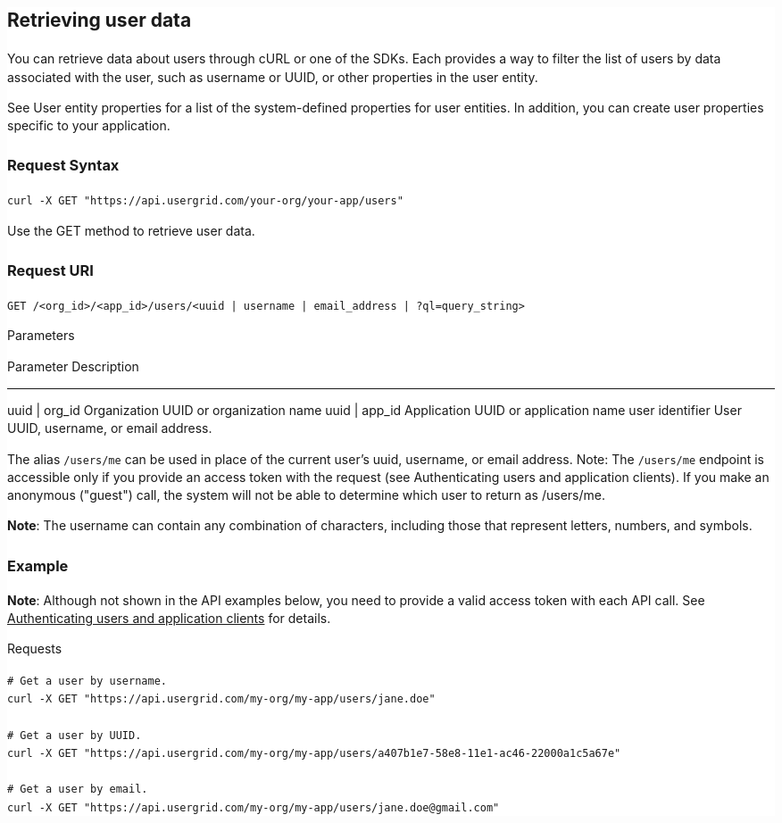 ## Retrieving user data

You can retrieve data about users through cURL or one of the SDKs. Each provides a way to filter the list of users by data associated with the user, such as username or UUID, or other properties in the user entity.

See User entity properties for a list of the system-defined  properties for user entities. In addition, you can create user properties specific to your application.

### Request Syntax

    curl -X GET "https://api.usergrid.com/your-org/your-app/users"
    
Use the GET method to retrieve user data.

### Request URI

    GET /<org_id>/<app_id>/users/<uuid | username | email_address | ?ql=query_string>
    
Parameters

Parameter	    Description
---------       -----------
uuid | org_id	Organization UUID or organization name
uuid | app_id	Application UUID or application name
user identifier User UUID, username, or email address. 

The alias ``/users/me`` can be used in place of the current user’s uuid, username, or email address. Note: The ``/users/me`` endpoint is accessible only if you provide an access token with the request (see Authenticating users and application clients). If you make an anonymous ("guest") call, the system will not be able to determine which user to return as /users/me.

__Note__: The username can contain any combination of characters, including those that represent letters, numbers, and symbols.

### Example

__Note__: Although not shown in the API examples below, you need to provide a valid access token with each API call. See [Authenticating users and application clients](../security-and-auth/authenticating-users-and-application-clients.html) for details.

Requests

    # Get a user by username.
    curl -X GET "https://api.usergrid.com/my-org/my-app/users/jane.doe"

    # Get a user by UUID.
    curl -X GET "https://api.usergrid.com/my-org/my-app/users/a407b1e7-58e8-11e1-ac46-22000a1c5a67e"

    # Get a user by email.
    curl -X GET "https://api.usergrid.com/my-org/my-app/users/jane.doe@gmail.com"
